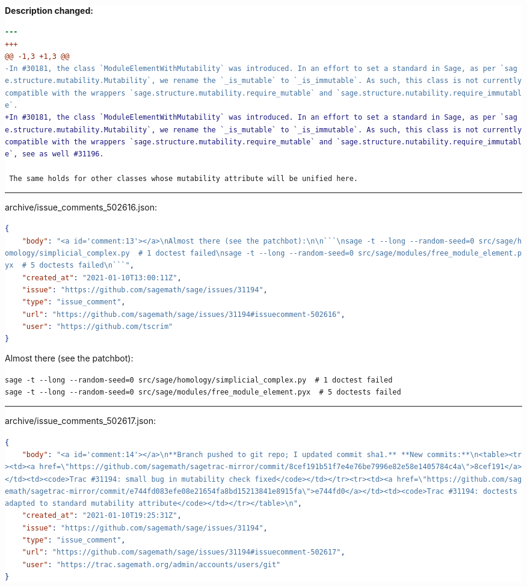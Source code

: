 **Description changed:**
``````diff
--- 
+++ 
@@ -1,3 +1,3 @@
-In #30181, the class `ModuleElementWithMutability` was introduced. In an effort to set a standard in Sage, as per `sage.structure.mutability.Mutability`, we rename the `_is_mutable` to `_is_immutable`. As such, this class is not currently compatible with the wrappers `sage.structure.mutability.require_mutable` and `sage.structure.nutability.require_immutable`.
+In #30181, the class `ModuleElementWithMutability` was introduced. In an effort to set a standard in Sage, as per `sage.structure.mutability.Mutability`, we rename the `_is_mutable` to `_is_immutable`. As such, this class is not currently compatible with the wrappers `sage.structure.mutability.require_mutable` and `sage.structure.nutability.require_immutable`, see as well #31196.
 
 The same holds for other classes whose mutability attribute will be unified here.
``````




---

archive/issue_comments_502616.json:
```json
{
    "body": "<a id='comment:13'></a>\nAlmost there (see the patchbot):\n\n```\nsage -t --long --random-seed=0 src/sage/homology/simplicial_complex.py  # 1 doctest failed\nsage -t --long --random-seed=0 src/sage/modules/free_module_element.pyx  # 5 doctests failed\n```",
    "created_at": "2021-01-10T13:00:11Z",
    "issue": "https://github.com/sagemath/sage/issues/31194",
    "type": "issue_comment",
    "url": "https://github.com/sagemath/sage/issues/31194#issuecomment-502616",
    "user": "https://github.com/tscrim"
}
```

<a id='comment:13'></a>
Almost there (see the patchbot):

```
sage -t --long --random-seed=0 src/sage/homology/simplicial_complex.py  # 1 doctest failed
sage -t --long --random-seed=0 src/sage/modules/free_module_element.pyx  # 5 doctests failed
```



---

archive/issue_comments_502617.json:
```json
{
    "body": "<a id='comment:14'></a>\n**Branch pushed to git repo; I updated commit sha1.** **New commits:**\n<table><tr><td><a href=\"https://github.com/sagemath/sagetrac-mirror/commit/8cef191b51f7e4e76be7996e82e58e1405784c4a\">8cef191</a></td><td><code>Trac #31194: small bug in mutability check fixed</code></td></tr><tr><td><a href=\"https://github.com/sagemath/sagetrac-mirror/commit/e744fd083efe08e21654fa8bd15213841e8915fa\">e744fd0</a></td><td><code>Trac #31194: doctests adapted to standard mutability attribute</code></td></tr></table>\n",
    "created_at": "2021-01-10T19:25:31Z",
    "issue": "https://github.com/sagemath/sage/issues/31194",
    "type": "issue_comment",
    "url": "https://github.com/sagemath/sage/issues/31194#issuecomment-502617",
    "user": "https://trac.sagemath.org/admin/accounts/users/git"
}
```
